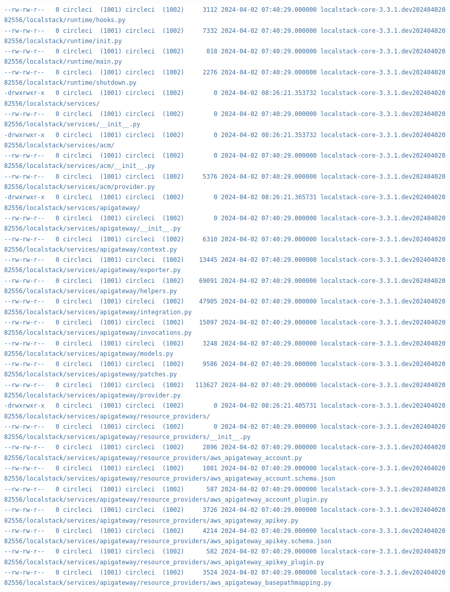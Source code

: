 ```diff
--rw-rw-r--   0 circleci  (1001) circleci  (1002)     3112 2024-04-02 07:40:29.000000 localstack-core-3.3.1.dev20240402082556/localstack/runtime/hooks.py
--rw-rw-r--   0 circleci  (1001) circleci  (1002)     7332 2024-04-02 07:40:29.000000 localstack-core-3.3.1.dev20240402082556/localstack/runtime/init.py
--rw-rw-r--   0 circleci  (1001) circleci  (1002)      818 2024-04-02 07:40:29.000000 localstack-core-3.3.1.dev20240402082556/localstack/runtime/main.py
--rw-rw-r--   0 circleci  (1001) circleci  (1002)     2276 2024-04-02 07:40:29.000000 localstack-core-3.3.1.dev20240402082556/localstack/runtime/shutdown.py
-drwxrwxr-x   0 circleci  (1001) circleci  (1002)        0 2024-04-02 08:26:21.353732 localstack-core-3.3.1.dev20240402082556/localstack/services/
--rw-rw-r--   0 circleci  (1001) circleci  (1002)        0 2024-04-02 07:40:29.000000 localstack-core-3.3.1.dev20240402082556/localstack/services/__init__.py
-drwxrwxr-x   0 circleci  (1001) circleci  (1002)        0 2024-04-02 08:26:21.353732 localstack-core-3.3.1.dev20240402082556/localstack/services/acm/
--rw-rw-r--   0 circleci  (1001) circleci  (1002)        0 2024-04-02 07:40:29.000000 localstack-core-3.3.1.dev20240402082556/localstack/services/acm/__init__.py
--rw-rw-r--   0 circleci  (1001) circleci  (1002)     5376 2024-04-02 07:40:29.000000 localstack-core-3.3.1.dev20240402082556/localstack/services/acm/provider.py
-drwxrwxr-x   0 circleci  (1001) circleci  (1002)        0 2024-04-02 08:26:21.365731 localstack-core-3.3.1.dev20240402082556/localstack/services/apigateway/
--rw-rw-r--   0 circleci  (1001) circleci  (1002)        0 2024-04-02 07:40:29.000000 localstack-core-3.3.1.dev20240402082556/localstack/services/apigateway/__init__.py
--rw-rw-r--   0 circleci  (1001) circleci  (1002)     6310 2024-04-02 07:40:29.000000 localstack-core-3.3.1.dev20240402082556/localstack/services/apigateway/context.py
--rw-rw-r--   0 circleci  (1001) circleci  (1002)    13445 2024-04-02 07:40:29.000000 localstack-core-3.3.1.dev20240402082556/localstack/services/apigateway/exporter.py
--rw-rw-r--   0 circleci  (1001) circleci  (1002)    69091 2024-04-02 07:40:29.000000 localstack-core-3.3.1.dev20240402082556/localstack/services/apigateway/helpers.py
--rw-rw-r--   0 circleci  (1001) circleci  (1002)    47905 2024-04-02 07:40:29.000000 localstack-core-3.3.1.dev20240402082556/localstack/services/apigateway/integration.py
--rw-rw-r--   0 circleci  (1001) circleci  (1002)    15097 2024-04-02 07:40:29.000000 localstack-core-3.3.1.dev20240402082556/localstack/services/apigateway/invocations.py
--rw-rw-r--   0 circleci  (1001) circleci  (1002)     3248 2024-04-02 07:40:29.000000 localstack-core-3.3.1.dev20240402082556/localstack/services/apigateway/models.py
--rw-rw-r--   0 circleci  (1001) circleci  (1002)     9586 2024-04-02 07:40:29.000000 localstack-core-3.3.1.dev20240402082556/localstack/services/apigateway/patches.py
--rw-rw-r--   0 circleci  (1001) circleci  (1002)   113627 2024-04-02 07:40:29.000000 localstack-core-3.3.1.dev20240402082556/localstack/services/apigateway/provider.py
-drwxrwxr-x   0 circleci  (1001) circleci  (1002)        0 2024-04-02 08:26:21.405731 localstack-core-3.3.1.dev20240402082556/localstack/services/apigateway/resource_providers/
--rw-rw-r--   0 circleci  (1001) circleci  (1002)        0 2024-04-02 07:40:29.000000 localstack-core-3.3.1.dev20240402082556/localstack/services/apigateway/resource_providers/__init__.py
--rw-rw-r--   0 circleci  (1001) circleci  (1002)     2896 2024-04-02 07:40:29.000000 localstack-core-3.3.1.dev20240402082556/localstack/services/apigateway/resource_providers/aws_apigateway_account.py
--rw-rw-r--   0 circleci  (1001) circleci  (1002)     1081 2024-04-02 07:40:29.000000 localstack-core-3.3.1.dev20240402082556/localstack/services/apigateway/resource_providers/aws_apigateway_account.schema.json
--rw-rw-r--   0 circleci  (1001) circleci  (1002)      587 2024-04-02 07:40:29.000000 localstack-core-3.3.1.dev20240402082556/localstack/services/apigateway/resource_providers/aws_apigateway_account_plugin.py
--rw-rw-r--   0 circleci  (1001) circleci  (1002)     3726 2024-04-02 07:40:29.000000 localstack-core-3.3.1.dev20240402082556/localstack/services/apigateway/resource_providers/aws_apigateway_apikey.py
--rw-rw-r--   0 circleci  (1001) circleci  (1002)     4214 2024-04-02 07:40:29.000000 localstack-core-3.3.1.dev20240402082556/localstack/services/apigateway/resource_providers/aws_apigateway_apikey.schema.json
--rw-rw-r--   0 circleci  (1001) circleci  (1002)      582 2024-04-02 07:40:29.000000 localstack-core-3.3.1.dev20240402082556/localstack/services/apigateway/resource_providers/aws_apigateway_apikey_plugin.py
--rw-rw-r--   0 circleci  (1001) circleci  (1002)     3524 2024-04-02 07:40:29.000000 localstack-core-3.3.1.dev20240402082556/localstack/services/apigateway/resource_providers/aws_apigateway_basepathmapping.py
```